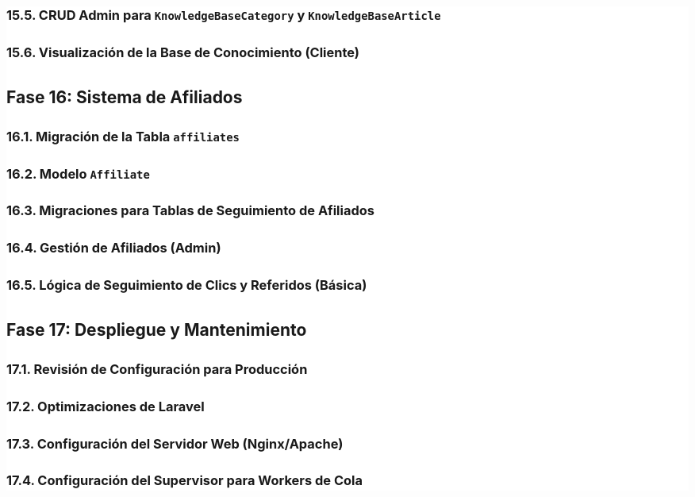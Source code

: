 ### 15.5. CRUD Admin para `KnowledgeBaseCategory` y `KnowledgeBaseArticle`
### 15.6. Visualización de la Base de Conocimiento (Cliente)
## Fase 16: Sistema de Afiliados
### 16.1. Migración de la Tabla `affiliates`
### 16.2. Modelo `Affiliate`
### 16.3. Migraciones para Tablas de Seguimiento de Afiliados
### 16.4. Gestión de Afiliados (Admin)
### 16.5. Lógica de Seguimiento de Clics y Referidos (Básica)
## Fase 17: Despliegue y Mantenimiento
### 17.1. Revisión de Configuración para Producción
### 17.2. Optimizaciones de Laravel
### 17.3. Configuración del Servidor Web (Nginx/Apache)
### 17.4. Configuración del Supervisor para Workers de Cola
